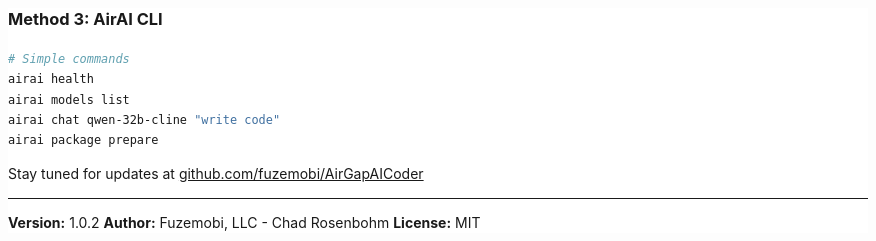### Method 3: AirAI CLI

```bash
# Simple commands
airai health
airai models list
airai chat qwen-32b-cline "write code"
airai package prepare
```

Stay tuned for updates at [github.com/fuzemobi/AirGapAICoder](https://github.com/fuzemobi/AirGapAICoder)

---

**Version:** 1.0.2
**Author:** Fuzemobi, LLC - Chad Rosenbohm
**License:** MIT
